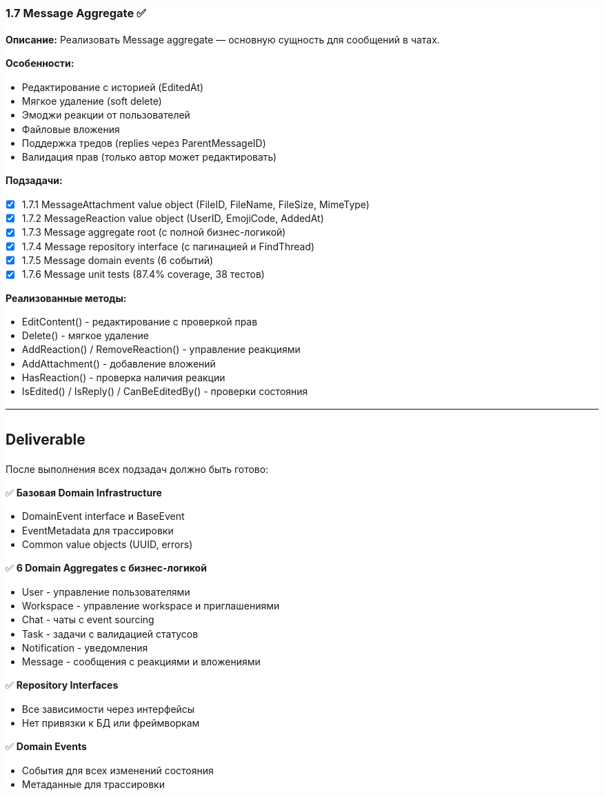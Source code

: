 
### 1.7 Message Aggregate ✅

**Описание:** Реализовать Message aggregate — основную сущность для сообщений в чатах.

**Особенности:**
- Редактирование с историей (EditedAt)
- Мягкое удаление (soft delete)
- Эмоджи реакции от пользователей
- Файловые вложения
- Поддержка тредов (replies через ParentMessageID)
- Валидация прав (только автор может редактировать)

**Подзадачи:**
- [x] 1.7.1 MessageAttachment value object (FileID, FileName, FileSize, MimeType)
- [x] 1.7.2 MessageReaction value object (UserID, EmojiCode, AddedAt)
- [x] 1.7.3 Message aggregate root (с полной бизнес-логикой)
- [x] 1.7.4 Message repository interface (с пагинацией и FindThread)
- [x] 1.7.5 Message domain events (6 событий)
- [x] 1.7.6 Message unit tests (87.4% coverage, 38 тестов)

**Реализованные методы:**
- EditContent() - редактирование с проверкой прав
- Delete() - мягкое удаление
- AddReaction() / RemoveReaction() - управление реакциями
- AddAttachment() - добавление вложений
- HasReaction() - проверка наличия реакции
- IsEdited() / IsReply() / CanBeEditedBy() - проверки состояния

---

## Deliverable

После выполнения всех подзадач должно быть готово:

✅ **Базовая Domain Infrastructure**
- DomainEvent interface и BaseEvent
- EventMetadata для трассировки
- Common value objects (UUID, errors)

✅ **6 Domain Aggregates с бизнес-логикой**
- User - управление пользователями
- Workspace - управление workspace и приглашениями
- Chat - чаты с event sourcing
- Task - задачи с валидацией статусов
- Notification - уведомления
- Message - сообщения с реакциями и вложениями

✅ **Repository Interfaces**
- Все зависимости через интерфейсы
- Нет привязки к БД или фреймворкам

✅ **Domain Events**
- События для всех изменений состояния
- Метаданные для трассировки

